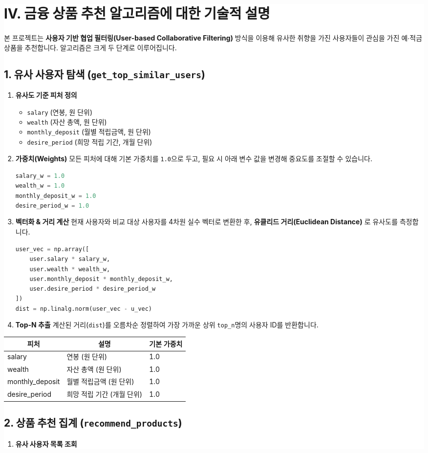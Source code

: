 # IV. 금융 상품 추천 알고리즘에 대한 기술적 설명

본 프로젝트는 **사용자 기반 협업 필터링(User-based Collaborative Filtering)** 방식을 이용해 유사한 취향을 가진 사용자들이 관심을 가진 예∙적금 상품을 추천합니다. 
알고리즘은 크게 두 단계로 이루어집니다.

## 1. 유사 사용자 탐색 (`get_top_similar_users`)

1. **유사도 기준 피처 정의**

   * `salary` (연봉, 원 단위)
   * `wealth` (자산 총액, 원 단위)
   * `monthly_deposit` (월별 적립금액, 원 단위)
   * `desire_period` (희망 적립 기간, 개월 단위)

2. **가중치(Weights)**
   모든 피처에 대해 기본 가중치를 `1.0`으로 두고, 필요 시 아래 변수 값을 변경해 중요도를 조절할 수 있습니다.

   ```python
   salary_w = 1.0
   wealth_w = 1.0
   monthly_deposit_w = 1.0
   desire_period_w = 1.0
   ```

3. **벡터화 & 거리 계산**
   현재 사용자와 비교 대상 사용자를 4차원 실수 벡터로 변환한 후, **유클리드 거리(Euclidean Distance)** 로 유사도를 측정합니다.

   ```python
   user_vec = np.array([
       user.salary * salary_w,
       user.wealth * wealth_w,
       user.monthly_deposit * monthly_deposit_w,
       user.desire_period * desire_period_w
   ])
   dist = np.linalg.norm(user_vec - u_vec)
   ```

4. **Top-N 추출**
   계산된 거리(`dist`)를 오름차순 정렬하여 가장 가까운 상위 `top_n`명의 사용자 ID를 반환합니다.

| 피처               | 설명               | 기본 가중치 |
| ---------------- | ---------------- | ------ |
| salary           | 연봉 (원 단위)        | 1.0    |
| wealth           | 자산 총액 (원 단위)     | 1.0    |
| monthly\_deposit | 월별 적립금액 (원 단위)   | 1.0    |
| desire\_period   | 희망 적립 기간 (개월 단위) | 1.0    |

## 2. 상품 추천 집계 (`recommend_products`)

1. **유사 사용자 목록 조회**
